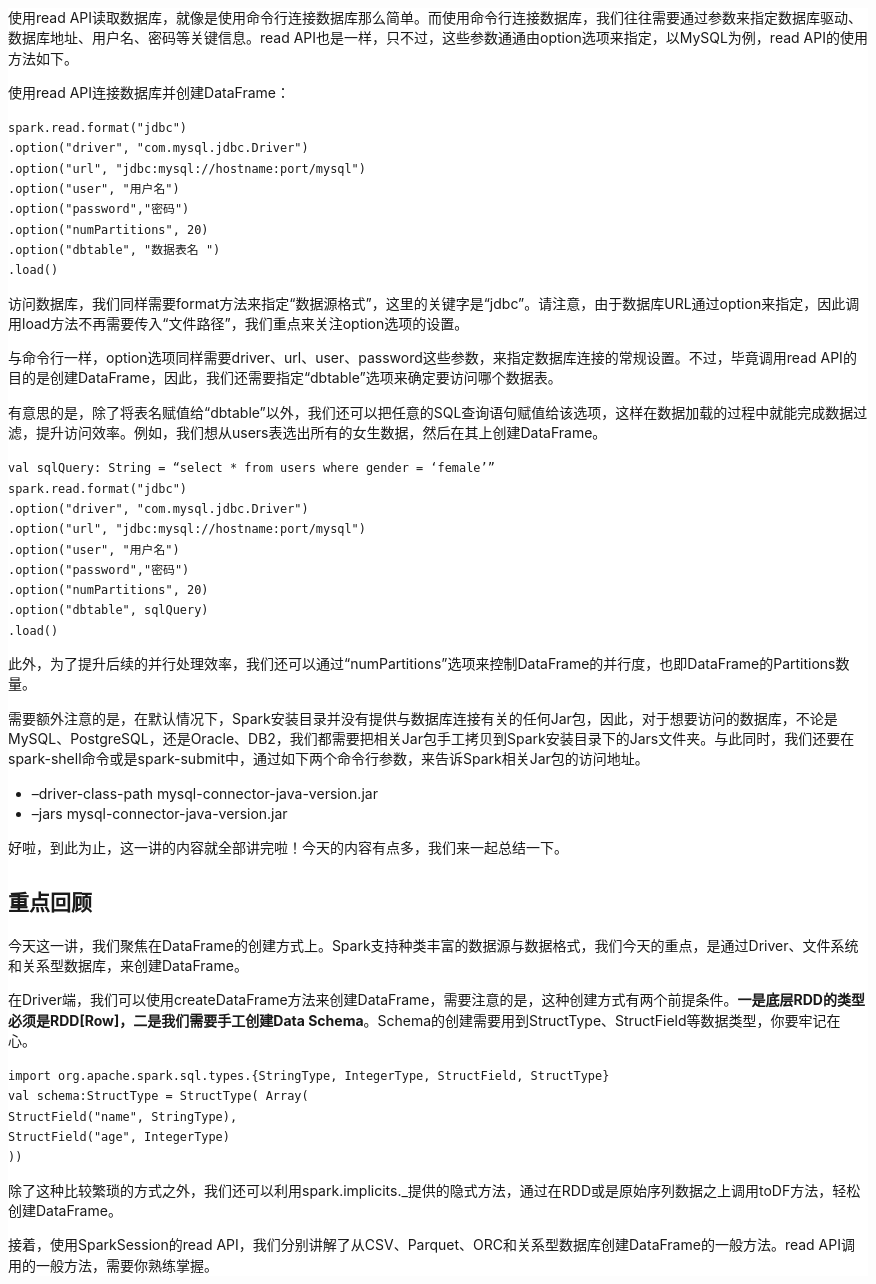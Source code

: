 <p>使用read API读取数据库，就像是使用命令行连接数据库那么简单。而使用命令行连接数据库，我们往往需要通过参数来指定数据库驱动、数据库地址、用户名、密码等关键信息。read API也是一样，只不过，这些参数通通由option选项来指定，以MySQL为例，read API的使用方法如下。</p>
<p>使用read API连接数据库并创建DataFrame：</p>
<pre><code>spark.read.format("jdbc")
.option("driver", "com.mysql.jdbc.Driver")
.option("url", "jdbc:mysql://hostname:port/mysql")
.option("user", "用户名")
.option("password","密码")
.option("numPartitions", 20)
.option("dbtable", "数据表名 ")
.load()
</code></pre>
<p>访问数据库，我们同样需要format方法来指定“数据源格式”，这里的关键字是“jdbc”。请注意，由于数据库URL通过option来指定，因此调用load方法不再需要传入“文件路径”，我们重点来关注option选项的设置。</p>
<p>与命令行一样，option选项同样需要driver、url、user、password这些参数，来指定数据库连接的常规设置。不过，毕竟调用read API的目的是创建DataFrame，因此，我们还需要指定“dbtable”选项来确定要访问哪个数据表。</p>
<p>有意思的是，除了将表名赋值给“dbtable”以外，我们还可以把任意的SQL查询语句赋值给该选项，这样在数据加载的过程中就能完成数据过滤，提升访问效率。例如，我们想从users表选出所有的女生数据，然后在其上创建DataFrame。</p>
<pre><code>val sqlQuery: String = “select * from users where gender = ‘female’”
spark.read.format("jdbc")
.option("driver", "com.mysql.jdbc.Driver")
.option("url", "jdbc:mysql://hostname:port/mysql")
.option("user", "用户名")
.option("password","密码")
.option("numPartitions", 20)
.option("dbtable", sqlQuery)
.load()
</code></pre>
<p>此外，为了提升后续的并行处理效率，我们还可以通过“numPartitions”选项来控制DataFrame的并行度，也即DataFrame的Partitions数量。</p>
<p>需要额外注意的是，在默认情况下，Spark安装目录并没有提供与数据库连接有关的任何Jar包，因此，对于想要访问的数据库，不论是MySQL、PostgreSQL，还是Oracle、DB2，我们都需要把相关Jar包手工拷贝到Spark安装目录下的Jars文件夹。与此同时，我们还要在spark-shell命令或是spark-submit中，通过如下两个命令行参数，来告诉Spark相关Jar包的访问地址。</p>
<ul>
<li>–driver-class-path mysql-connector-java-version.jar</li>
<li>–jars mysql-connector-java-version.jar</li>
</ul>
<p>好啦，到此为止，这一讲的内容就全部讲完啦！今天的内容有点多，我们来一起总结一下。</p>
<h2 id="重点回顾">重点回顾</h2>
<p>今天这一讲，我们聚焦在DataFrame的创建方式上。Spark支持种类丰富的数据源与数据格式，我们今天的重点，是通过Driver、文件系统和关系型数据库，来创建DataFrame。</p>
<p>在Driver端，我们可以使用createDataFrame方法来创建DataFrame，需要注意的是，这种创建方式有两个前提条件。<strong>一是底层RDD的类型必须是RDD[Row]，二是我们需要手工创建Data Schema</strong>。Schema的创建需要用到StructType、StructField等数据类型，你要牢记在心。</p>
<pre><code>import org.apache.spark.sql.types.{StringType, IntegerType, StructField, StructType}
val schema:StructType = StructType( Array(
StructField("name", StringType),
StructField("age", IntegerType)
))
</code></pre>
<p>除了这种比较繁琐的方式之外，我们还可以利用spark.implicits._提供的隐式方法，通过在RDD或是原始序列数据之上调用toDF方法，轻松创建DataFrame。</p>
<p>接着，使用SparkSession的read API，我们分别讲解了从CSV、Parquet、ORC和关系型数据库创建DataFrame的一般方法。read API调用的一般方法，需要你熟练掌握。</p>